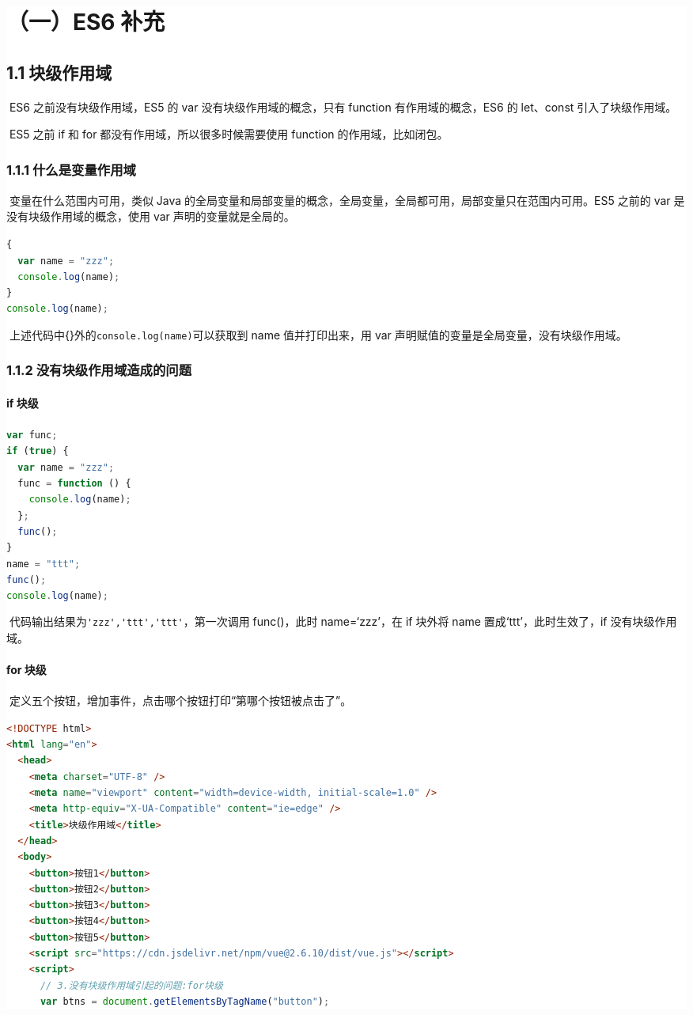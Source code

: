 # （一）ES6 补充

## 1.1 块级作用域

​ ES6 之前没有块级作用域，ES5 的 var 没有块级作用域的概念，只有 function 有作用域的概念，ES6 的 let、const 引入了块级作用域。

​ ES5 之前 if 和 for 都没有作用域，所以很多时候需要使用 function 的作用域，比如闭包。

### 1.1.1 什么是变量作用域

​ 变量在什么范围内可用，类似 Java 的全局变量和局部变量的概念，全局变量，全局都可用，局部变量只在范围内可用。ES5 之前的 var 是没有块级作用域的概念，使用 var 声明的变量就是全局的。

```js
{
  var name = "zzz";
  console.log(name);
}
console.log(name);
```

​ 上述代码中{}外的`console.log(name)`可以获取到 name 值并打印出来，用 var 声明赋值的变量是全局变量，没有块级作用域。

### 1.1.2 没有块级作用域造成的问题

#### if 块级

```javascript
var func;
if (true) {
  var name = "zzz";
  func = function () {
    console.log(name);
  };
  func();
}
name = "ttt";
func();
console.log(name);
```

​ 代码输出结果为`'zzz','ttt','ttt'`，第一次调用 func()，此时 name=‘zzz’，在 if 块外将 name 置成‘ttt’，此时生效了，if 没有块级作用域。

#### for 块级

​ 定义五个按钮，增加事件，点击哪个按钮打印“第哪个按钮被点击了”。

```html
<!DOCTYPE html>
<html lang="en">
  <head>
    <meta charset="UTF-8" />
    <meta name="viewport" content="width=device-width, initial-scale=1.0" />
    <meta http-equiv="X-UA-Compatible" content="ie=edge" />
    <title>块级作用域</title>
  </head>
  <body>
    <button>按钮1</button>
    <button>按钮2</button>
    <button>按钮3</button>
    <button>按钮4</button>
    <button>按钮5</button>
    <script src="https://cdn.jsdelivr.net/npm/vue@2.6.10/dist/vue.js"></script>
    <script>
      // 3.没有块级作用域引起的问题:for块级
      var btns = document.getElementsByTagName("button");
```